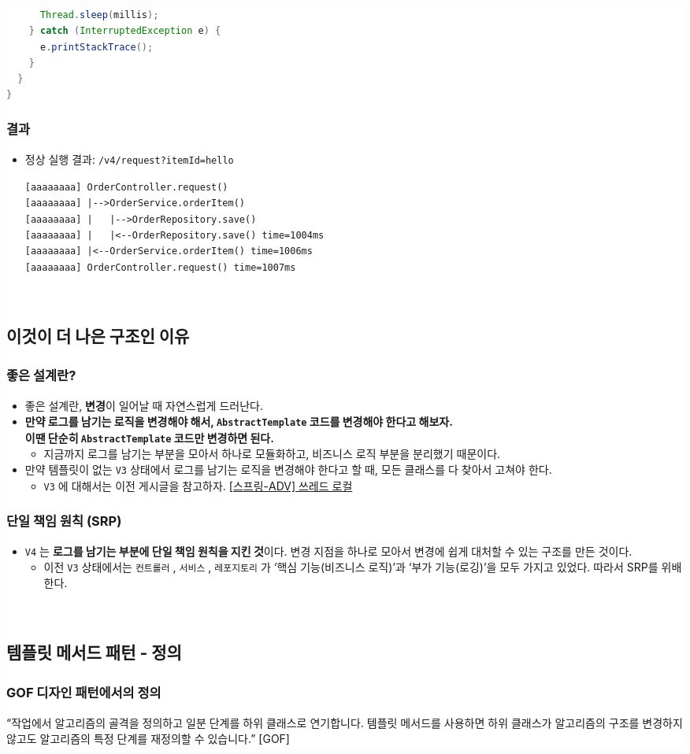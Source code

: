 ```java
      Thread.sleep(millis);
    } catch (InterruptedException e) {
      e.printStackTrace();
    }
  }
}
```

### 결과

- 정상 실행 결과: `/v4/request?itemId=hello`
    
    ```text
    [aaaaaaaa] OrderController.request()
    [aaaaaaaa] |-->OrderService.orderItem()
    [aaaaaaaa] |   |-->OrderRepository.save()
    [aaaaaaaa] |   |<--OrderRepository.save() time=1004ms
    [aaaaaaaa] |<--OrderService.orderItem() time=1006ms
    [aaaaaaaa] OrderController.request() time=1007ms
    ```
    
<br/>

## 이것이 더 나은 구조인 이유

### 좋은 설계란?

- 좋은 설계란, **변경**이 일어날 때 자연스럽게 드러난다.
- **만약 로그를 남기는 로직을 변경해야 해서, `AbstractTemplate` 코드를 변경해야 한다고 해보자.**  
**이땐 단순히 `AbstractTemplate` 코드만 변경하면 된다.**
    - 지금까지 로그를 남기는 부분을 모아서 하나로 모듈화하고, 비즈니스 로직 부분을 분리했기 때문이다.
- 만약 템플릿이 없는 `V3` 상태에서 로그를 남기는 로직을 변경해야 한다고 할 때, 모든 클래스를 다 찾아서 고쳐야 한다.
    - `V3` 에 대해서는 이전 게시글을 참고하자. [[스프링-ADV] 쓰레드 로컬](https://taegyunwoo.github.io/spring-adv/SPRING_Advanced_ThreadLocal#6)

### 단일 책임 원칙 (SRP)

- `V4` 는 **로그를 남기는 부분에 단일 책임 원칙을 지킨 것**이다. 변경 지점을 하나로 모아서 변경에 쉽게 대처할 수 있는 구조를 만든 것이다.
    - 이전 `V3` 상태에서는 `컨트롤러` , `서비스` , `레포지토리` 가 ‘핵심 기능(비즈니스 로직)’과 ‘부가 기능(로깅)’을 모두 가지고 있었다. 따라서 SRP를 위배한다.

<br/>

## 템플릿 메서드 패턴 - 정의

### GOF 디자인 패턴에서의 정의

“작업에서 알고리즘의 골격을 정의하고 일분 단계를 하위 클래스로 연기합니다. 템플릿 메서드를 사용하면 하위 클래스가 알고리즘의 구조를 변경하지 않고도 알고리즘의 특정 단계를 재정의할 수 있습니다.” [GOF]
